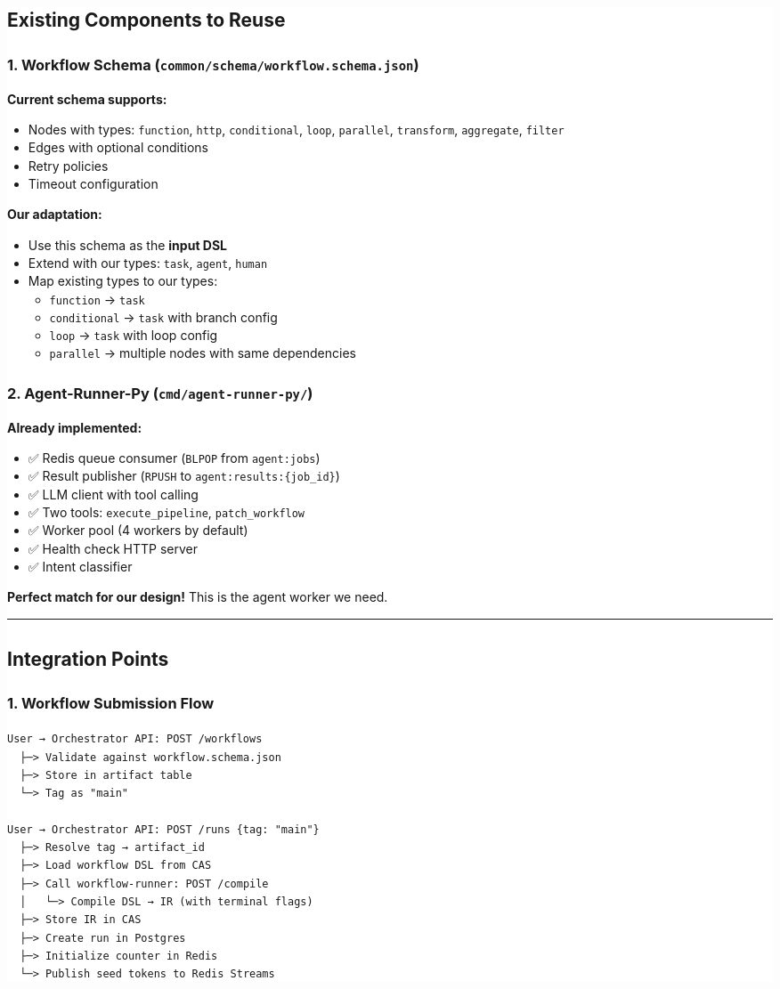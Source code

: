 
## Existing Components to Reuse

### 1. Workflow Schema (`common/schema/workflow.schema.json`)

**Current schema supports:**
- Nodes with types: `function`, `http`, `conditional`, `loop`, `parallel`, `transform`, `aggregate`, `filter`
- Edges with optional conditions
- Retry policies
- Timeout configuration

**Our adaptation:**
- Use this schema as the **input DSL**
- Extend with our types: `task`, `agent`, `human`
- Map existing types to our types:
  - `function` → `task`
  - `conditional` → `task` with branch config
  - `loop` → `task` with loop config
  - `parallel` → multiple nodes with same dependencies

### 2. Agent-Runner-Py (`cmd/agent-runner-py/`)

**Already implemented:**
- ✅ Redis queue consumer (`BLPOP` from `agent:jobs`)
- ✅ Result publisher (`RPUSH` to `agent:results:{job_id}`)
- ✅ LLM client with tool calling
- ✅ Two tools: `execute_pipeline`, `patch_workflow`
- ✅ Worker pool (4 workers by default)
- ✅ Health check HTTP server
- ✅ Intent classifier

**Perfect match for our design!** This is the agent worker we need.

---

## Integration Points

### 1. Workflow Submission Flow

```
User → Orchestrator API: POST /workflows
  ├─> Validate against workflow.schema.json
  ├─> Store in artifact table
  └─> Tag as "main"

User → Orchestrator API: POST /runs {tag: "main"}
  ├─> Resolve tag → artifact_id
  ├─> Load workflow DSL from CAS
  ├─> Call workflow-runner: POST /compile
  │   └─> Compile DSL → IR (with terminal flags)
  ├─> Store IR in CAS
  ├─> Create run in Postgres
  ├─> Initialize counter in Redis
  └─> Publish seed tokens to Redis Streams
```
